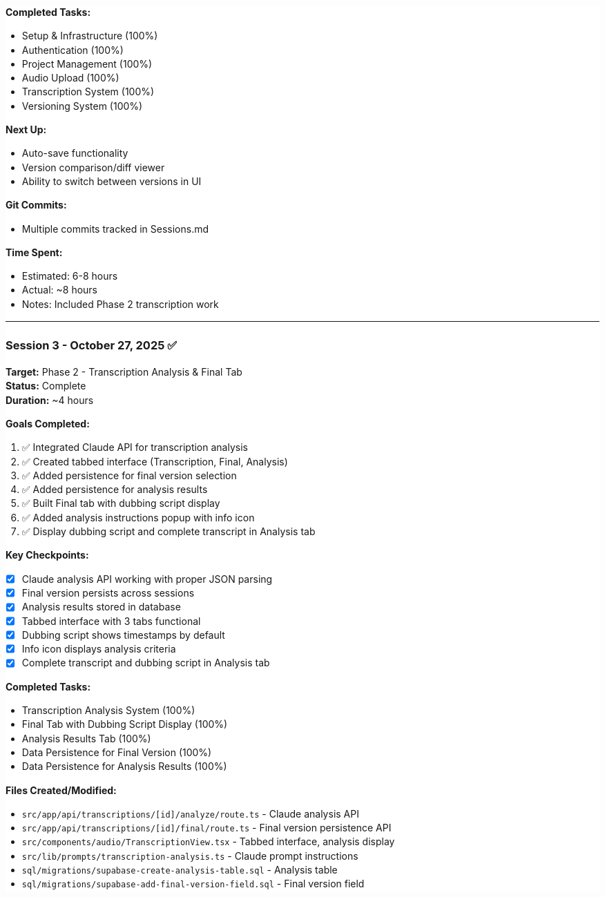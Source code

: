 **Completed Tasks:**
- Setup & Infrastructure (100%)
- Authentication (100%)
- Project Management (100%)
- Audio Upload (100%)
- Transcription System (100%)
- Versioning System (100%)

**Next Up:**
- Auto-save functionality
- Version comparison/diff viewer
- Ability to switch between versions in UI

**Git Commits:**
- Multiple commits tracked in Sessions.md

**Time Spent:**
- Estimated: 6-8 hours
- Actual: ~8 hours
- Notes: Included Phase 2 transcription work

---

### Session 3 - October 27, 2025 ✅
**Target:** Phase 2 - Transcription Analysis & Final Tab  
**Status:** Complete  
**Duration:** ~4 hours

**Goals Completed:**
1. ✅ Integrated Claude API for transcription analysis
2. ✅ Created tabbed interface (Transcription, Final, Analysis)
3. ✅ Added persistence for final version selection
4. ✅ Added persistence for analysis results
5. ✅ Built Final tab with dubbing script display
6. ✅ Added analysis instructions popup with info icon
7. ✅ Display dubbing script and complete transcript in Analysis tab

**Key Checkpoints:**
- [x] Claude analysis API working with proper JSON parsing
- [x] Final version persists across sessions
- [x] Analysis results stored in database
- [x] Tabbed interface with 3 tabs functional
- [x] Dubbing script shows timestamps by default
- [x] Info icon displays analysis criteria
- [x] Complete transcript and dubbing script in Analysis tab

**Completed Tasks:**
- Transcription Analysis System (100%)
- Final Tab with Dubbing Script Display (100%)
- Analysis Results Tab (100%)
- Data Persistence for Final Version (100%)
- Data Persistence for Analysis Results (100%)

**Files Created/Modified:**
- `src/app/api/transcriptions/[id]/analyze/route.ts` - Claude analysis API
- `src/app/api/transcriptions/[id]/final/route.ts` - Final version persistence API
- `src/components/audio/TranscriptionView.tsx` - Tabbed interface, analysis display
- `src/lib/prompts/transcription-analysis.ts` - Claude prompt instructions
- `sql/migrations/supabase-create-analysis-table.sql` - Analysis table
- `sql/migrations/supabase-add-final-version-field.sql` - Final version field
